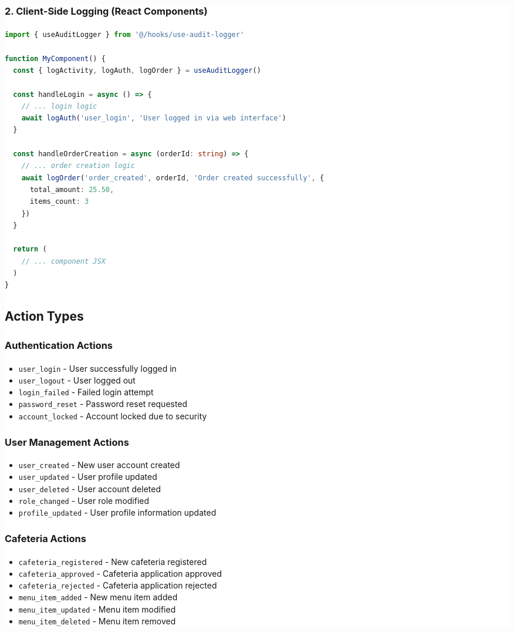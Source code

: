 ### 2. Client-Side Logging (React Components)

```typescript
import { useAuditLogger } from '@/hooks/use-audit-logger'

function MyComponent() {
  const { logActivity, logAuth, logOrder } = useAuditLogger()

  const handleLogin = async () => {
    // ... login logic
    await logAuth('user_login', 'User logged in via web interface')
  }

  const handleOrderCreation = async (orderId: string) => {
    // ... order creation logic
    await logOrder('order_created', orderId, 'Order created successfully', {
      total_amount: 25.50,
      items_count: 3
    })
  }

  return (
    // ... component JSX
  )
}
```

## Action Types

### Authentication Actions
- `user_login` - User successfully logged in
- `user_logout` - User logged out
- `login_failed` - Failed login attempt
- `password_reset` - Password reset requested
- `account_locked` - Account locked due to security

### User Management Actions
- `user_created` - New user account created
- `user_updated` - User profile updated
- `user_deleted` - User account deleted
- `role_changed` - User role modified
- `profile_updated` - User profile information updated

### Cafeteria Actions
- `cafeteria_registered` - New cafeteria registered
- `cafeteria_approved` - Cafeteria application approved
- `cafeteria_rejected` - Cafeteria application rejected
- `menu_item_added` - New menu item added
- `menu_item_updated` - Menu item modified
- `menu_item_deleted` - Menu item removed
